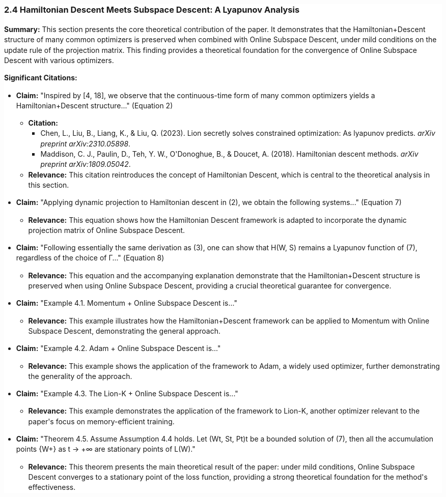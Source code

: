 
### 2.4 Hamiltonian Descent Meets Subspace Descent: A Lyapunov Analysis

**Summary:** This section presents the core theoretical contribution of the paper. It demonstrates that the Hamiltonian+Descent structure of many common optimizers is preserved when combined with Online Subspace Descent, under mild conditions on the update rule of the projection matrix. This finding provides a theoretical foundation for the convergence of Online Subspace Descent with various optimizers.

**Significant Citations:**

* **Claim:** "Inspired by [4, 18], we observe that the continuous-time form of many common optimizers yields a Hamiltonian+Descent structure..." (Equation 2)
    * **Citation:**
        * Chen, L., Liu, B., Liang, K., & Liu, Q. (2023). Lion secretly solves constrained optimization: As lyapunov predicts. *arXiv preprint arXiv:2310.05898*.
        * Maddison, C. J., Paulin, D., Teh, Y. W., O'Donoghue, B., & Doucet, A. (2018). Hamiltonian descent methods. *arXiv preprint arXiv:1809.05042*.
    * **Relevance:** This citation reintroduces the concept of Hamiltonian Descent, which is central to the theoretical analysis in this section.


* **Claim:** "Applying dynamic projection to Hamiltonian descent in (2), we obtain the following systems..." (Equation 7)
    * **Relevance:** This equation shows how the Hamiltonian Descent framework is adapted to incorporate the dynamic projection matrix of Online Subspace Descent.


* **Claim:** "Following essentially the same derivation as (3), one can show that H(W, S) remains a Lyapunov function of (7), regardless of the choice of Γ..." (Equation 8)
    * **Relevance:** This equation and the accompanying explanation demonstrate that the Hamiltonian+Descent structure is preserved when using Online Subspace Descent, providing a crucial theoretical guarantee for convergence.


* **Claim:** "Example 4.1. Momentum + Online Subspace Descent is..."
    * **Relevance:** This example illustrates how the Hamiltonian+Descent framework can be applied to Momentum with Online Subspace Descent, demonstrating the general approach.


* **Claim:** "Example 4.2. Adam + Online Subspace Descent is..."
    * **Relevance:** This example shows the application of the framework to Adam, a widely used optimizer, further demonstrating the generality of the approach.


* **Claim:** "Example 4.3. The Lion-K + Online Subspace Descent is..."
    * **Relevance:** This example demonstrates the application of the framework to Lion-K, another optimizer relevant to the paper's focus on memory-efficient training.


* **Claim:** "Theorem 4.5. Assume Assumption 4.4 holds. Let (Wt, St, Pt)t be a bounded solution of (7), then all the accumulation points {W+} as t → +∞ are stationary points of L(W)."
    * **Relevance:** This theorem presents the main theoretical result of the paper: under mild conditions, Online Subspace Descent converges to a stationary point of the loss function, providing a strong theoretical foundation for the method's effectiveness.

